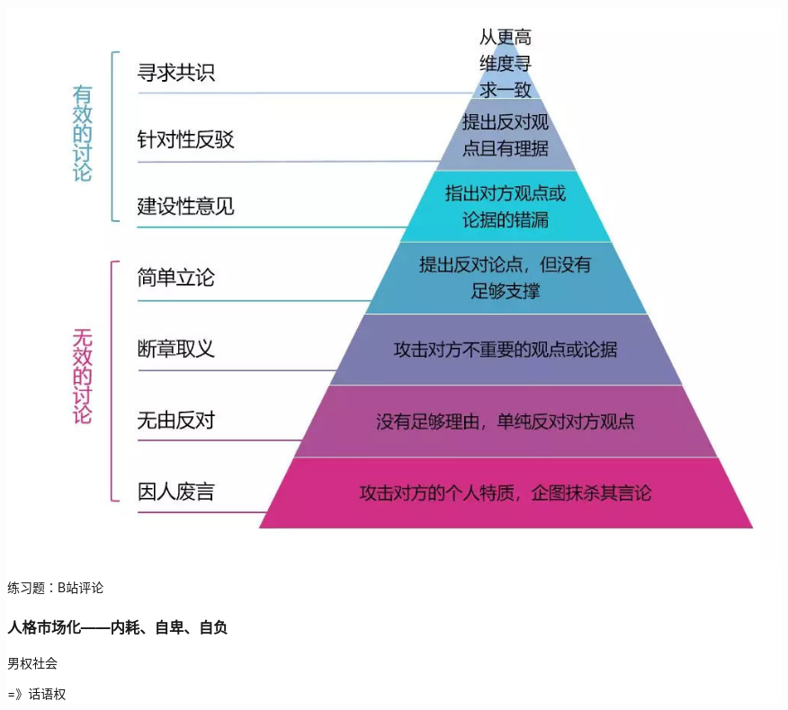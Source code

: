 ![img](README.assets/02864d8e4bd84f839b855f2dd248a38d.jpg)

练习题：B站评论

### 人格市场化——内耗、自卑、自负

男权社会

=》话语权
